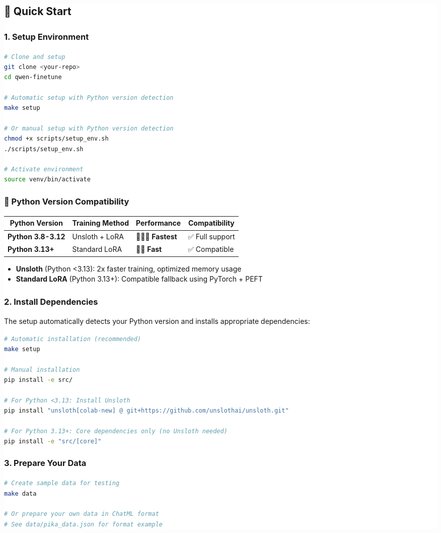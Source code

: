 ## 🚀 Quick Start

### 1. Setup Environment

```bash
# Clone and setup
git clone <your-repo>
cd qwen-finetune

# Automatic setup with Python version detection
make setup

# Or manual setup with Python version detection
chmod +x scripts/setup_env.sh
./scripts/setup_env.sh

# Activate environment
source venv/bin/activate
```

### 🐍 Python Version Compatibility

| Python Version | Training Method | Performance | Compatibility |
|----------------|----------------|-------------|---------------|
| **Python 3.8-3.12** | Unsloth + LoRA | 🚀🚀🚀 **Fastest** | ✅ Full support |
| **Python 3.13+** | Standard LoRA | 🚀🚀 **Fast** | ✅ Compatible |

- **Unsloth** (Python <3.13): 2x faster training, optimized memory usage
- **Standard LoRA** (Python 3.13+): Compatible fallback using PyTorch + PEFT

### 2. Install Dependencies

The setup automatically detects your Python version and installs appropriate dependencies:

```bash
# Automatic installation (recommended)
make setup

# Manual installation
pip install -e src/

# For Python <3.13: Install Unsloth
pip install "unsloth[colab-new] @ git+https://github.com/unslothai/unsloth.git"

# For Python 3.13+: Core dependencies only (no Unsloth needed)
pip install -e "src/[core]"
```

### 3. Prepare Your Data

```bash
# Create sample data for testing
make data

# Or prepare your own data in ChatML format
# See data/pika_data.json for format example
```
